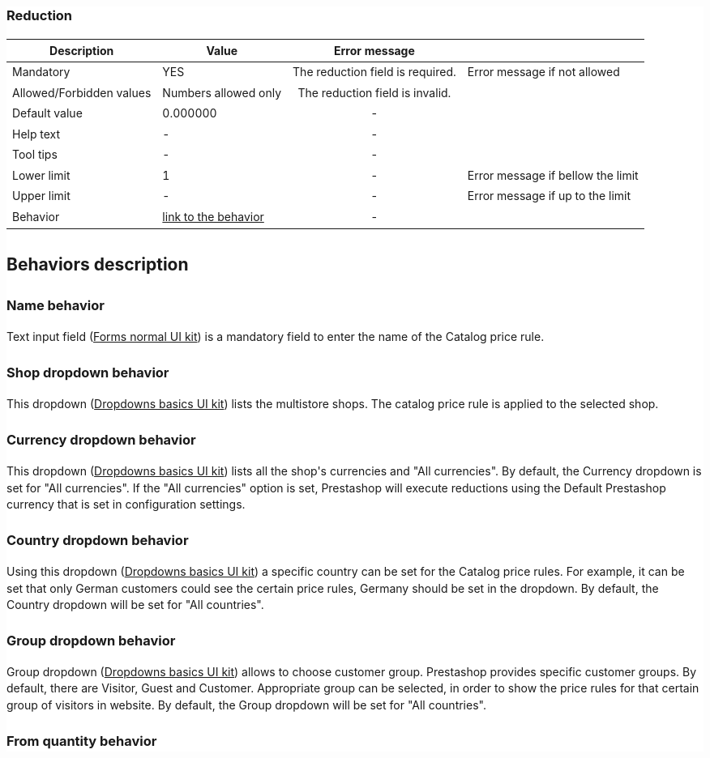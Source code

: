 ### Reduction

<table><thead><tr><th>Description</th><th>Value</th><th align="center">Error message</th><th data-hidden></th></tr></thead><tbody><tr><td>Mandatory</td><td>YES</td><td align="center">The reduction field is required.</td><td>Error message if not allowed</td></tr><tr><td>Allowed/Forbidden values</td><td>Numbers allowed only</td><td align="center">The reduction field is invalid.</td><td></td></tr><tr><td>Default value</td><td>0.000000</td><td align="center">-</td><td></td></tr><tr><td>Help text</td><td>                   -</td><td align="center">-</td><td></td></tr><tr><td>Tool tips</td><td>                   -</td><td align="center">-</td><td></td></tr><tr><td>Lower limit</td><td>                   1</td><td align="center">-</td><td>Error message if bellow the limit</td></tr><tr><td>Upper limit</td><td>                   -</td><td align="center">-</td><td>Error message if up to the limit</td></tr><tr><td>Behavior</td><td><a href="edit-or-add-catalog-price-rule.md#reduction-behavior">link to the behavior</a></td><td align="center">-</td><td></td></tr></tbody></table>

## Behaviors description

### **Name behavior**

Text input field ([Forms normal UI kit](https://build.prestashop-project.org/prestashop-ui-kit/?path=/story/forms--normal)) is a mandatory field to enter the name of the Catalog price rule.

### **Shop** dropdown behavior

This dropdown ([Dropdowns basics UI kit](https://build.prestashop-project.org/prestashop-ui-kit/?path=/story/dropdowns--basics)) lists the multistore shops. The catalog price rule is applied to the selected shop.&#x20;

### Currency dropdown **behavior**

This dropdown ([Dropdowns basics UI kit](https://build.prestashop-project.org/prestashop-ui-kit/?path=/story/dropdowns--basics)) lists all the shop's currencies and "All currencies". By default, the Currency dropdown is set for "All currencies". If the "All currencies" option is set, Prestashop will execute reductions using the Default Prestashop currency that is set in configuration settings.

### Country dropdown behavior

Using this dropdown ([Dropdowns basics UI kit](https://build.prestashop-project.org/prestashop-ui-kit/?path=/story/dropdowns--basics)) a specific country can be set for the Catalog price rules. For example, it can be set that only German customers could see the certain price rules, Germany should be set in the dropdown. By default, the Country dropdown will be set for "All countries".

### Group dropdown behavior

Group dropdown ([Dropdowns basics UI kit](https://build.prestashop-project.org/prestashop-ui-kit/?path=/story/dropdowns--basics)) allows to choose customer group. Prestashop provides specific customer groups. By default, there are Visitor, Guest and Customer. Appropriate group can be selected, in order to show the price rules for that certain group of visitors in website. By default, the Group dropdown will be set for "All countries".

### **From quantity**  behavior
